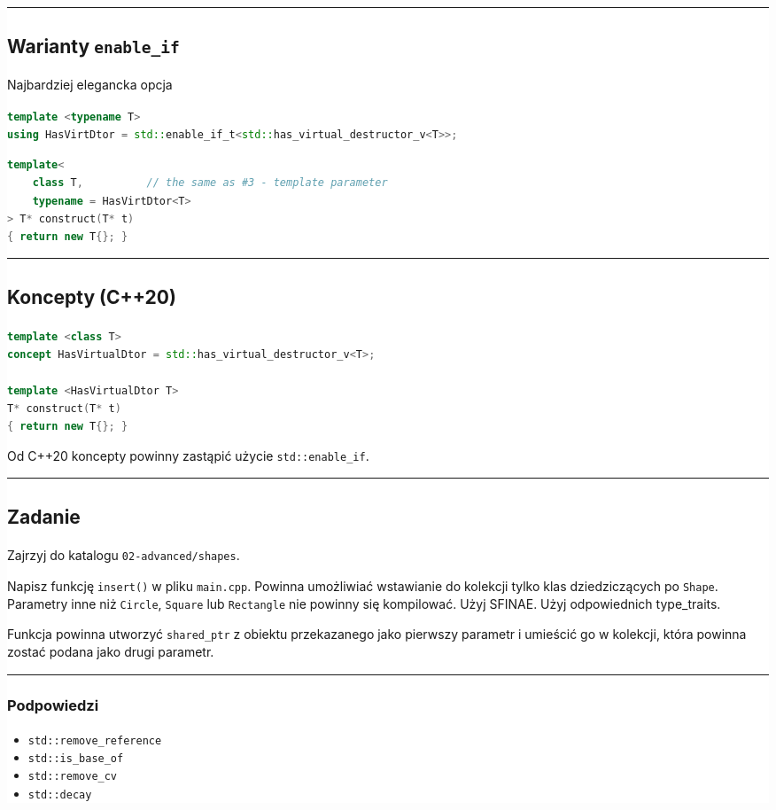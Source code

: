 ___

## Warianty `enable_if`

Najbardziej elegancka opcja

```cpp []
template <typename T>
using HasVirtDtor = std::enable_if_t<std::has_virtual_destructor_v<T>>;
```

```cpp []
template<
    class T,          // the same as #3 - template parameter
    typename = HasVirtDtor<T>
> T* construct(T* t)
{ return new T{}; }
```

___

## Koncepty (C++20)

```cpp
template <class T>
concept HasVirtualDtor = std::has_virtual_destructor_v<T>;

template <HasVirtualDtor T>
T* construct(T* t)
{ return new T{}; }
```

Od C++20 koncepty powinny zastąpić użycie `std::enable_if`.

___

## Zadanie

Zajrzyj do katalogu `02-advanced/shapes`.

Napisz funkcję `insert()` w pliku `main.cpp`. Powinna umożliwiać wstawianie do kolekcji tylko klas dziedziczących po `Shape`. Parametry inne niż `Circle`, `Square`  lub `Rectangle`  nie powinny się kompilować. Użyj SFINAE. Użyj odpowiednich type_traits.

Funkcja powinna utworzyć `shared_ptr` z obiektu przekazanego jako pierwszy parametr i umieścić go w kolekcji, która powinna zostać podana jako drugi parametr.

___

### Podpowiedzi

*  <code>std::remove_reference</code>
*  <code>std::is_base_of</code>
*  <code>std::remove_cv</code>
*  <code>std::decay</code>
